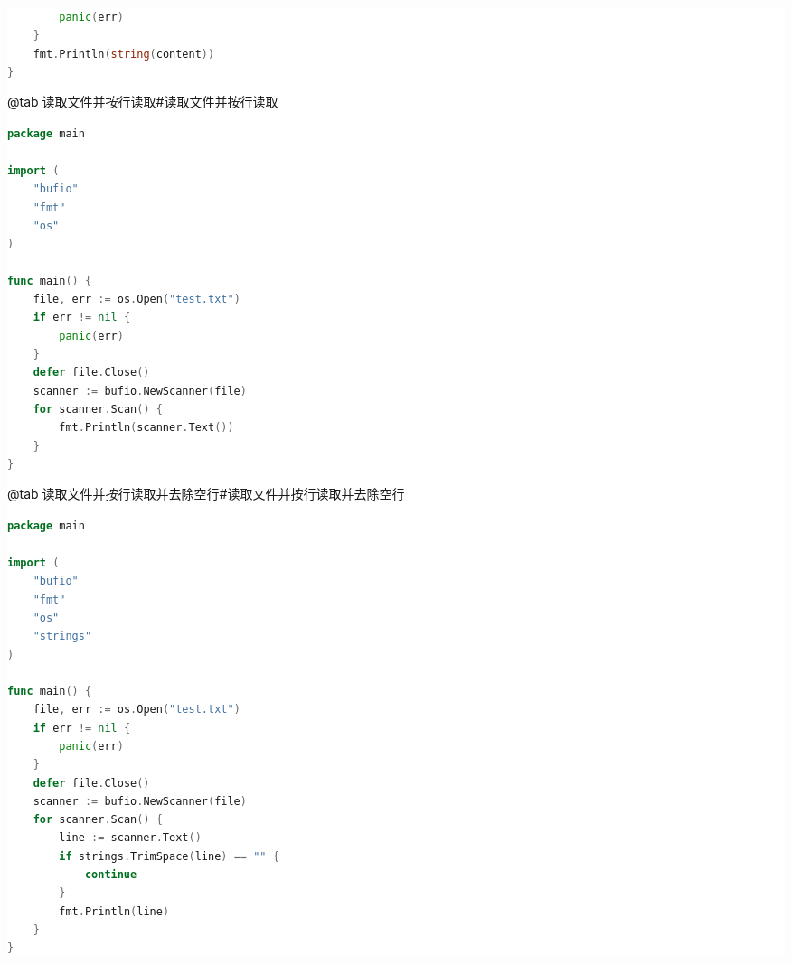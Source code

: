 ```go
		panic(err)
	}
	fmt.Println(string(content))
}
```

@tab 读取文件并按行读取#读取文件并按行读取

```go
package main

import (
    "bufio"
    "fmt"
    "os"
)

func main() {
    file, err := os.Open("test.txt")
    if err != nil {
        panic(err)
    }
    defer file.Close()
    scanner := bufio.NewScanner(file)
    for scanner.Scan() {
        fmt.Println(scanner.Text())
    }
}
```

@tab 读取文件并按行读取并去除空行#读取文件并按行读取并去除空行

```go
package main

import (
    "bufio"
    "fmt"
    "os"
    "strings"
)

func main() {
    file, err := os.Open("test.txt")
    if err != nil {
        panic(err)
    }
    defer file.Close()
    scanner := bufio.NewScanner(file)
    for scanner.Scan() {
        line := scanner.Text()
        if strings.TrimSpace(line) == "" {
            continue
        }
        fmt.Println(line)
    }
}
```
